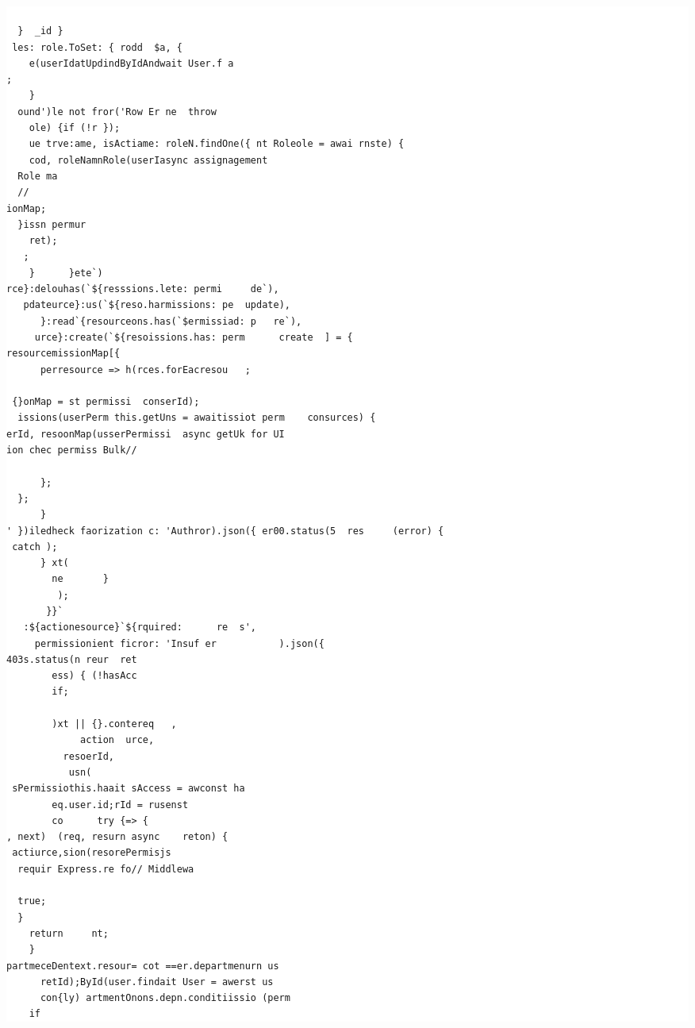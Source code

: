 ```
    
  }  _id }
 les: role.ToSet: { rodd  $a, {
    e(userIdatUpdindByIdAndwait User.f a     
;
    }
  ound')le not fror('Row Er ne  throw
    ole) {if (!r });
    ue trve:ame, isActiame: roleN.findOne({ nt Roleole = awai rnste) {
    cod, roleNamnRole(userIasync assignagement
  Role ma  
  // 
ionMap;
  }issn permur 
    ret);
   ;
    }      }ete`)
rce}:delouhas(`${resssions.lete: permi     de`),
   pdateurce}:us(`${reso.harmissions: pe  update),
      }:read`{resourceons.has(`$ermissiad: p   re`),
     urce}:create(`${resoissions.has: perm      create  ] = {
resourcemissionMap[{
      perresource => h(rces.forEacresou   ;
    
 {}onMap = st permissi  conserId);
  issions(userPerm this.getUns = awaitissiot perm    consurces) {
erId, resoonMap(usserPermissi  async getUk for UI
ion chec permiss Bulk//
  
      };
  };
      }
' })iledheck faorization c: 'Authror).json({ er00.status(5  res     (error) {
 catch );
      } xt(
        ne       }
         );
       }}`
   :${actionesource}`${rquired:      re  s',
     permissionient ficror: 'Insuf er           ).json({ 
403s.status(n reur  ret
        ess) { (!hasAcc
        if;
        
        )xt || {}.contereq   , 
             action  urce, 
          resoerId, 
           usn(
 sPermissiothis.haait sAccess = awconst ha
        eq.user.id;rId = rusenst 
        co      try {=> {
, next)  (req, resurn async    reton) {
 actiurce,sion(resorePermisjs
  requir Express.re fo// Middlewa
  
  true;
  }
    return     nt;
    }
partmeceDentext.resour= cot ==er.departmenurn us
      retId);ById(user.findait User = awerst us
      con{ly) artmentOnons.depn.conditiissio (perm    
    if
```
